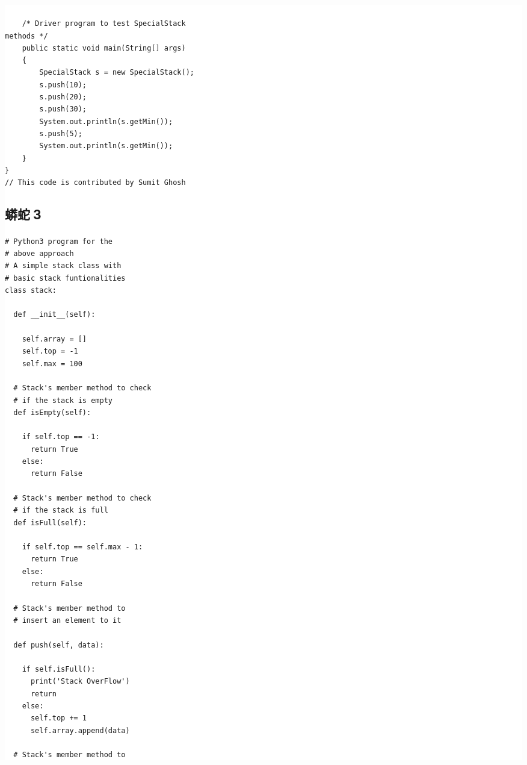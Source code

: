 ```

    /* Driver program to test SpecialStack
methods */
    public static void main(String[] args)
    {
        SpecialStack s = new SpecialStack();
        s.push(10);
        s.push(20);
        s.push(30);
        System.out.println(s.getMin());
        s.push(5);
        System.out.println(s.getMin());
    }
}
// This code is contributed by Sumit Ghosh
```

## 蟒蛇 3

```
# Python3 program for the
# above approach
# A simple stack class with 
# basic stack funtionalities
class stack:

  def __init__(self):

    self.array = []
    self.top = -1
    self.max = 100 

  # Stack's member method to check
  # if the stack is empty
  def isEmpty(self):

    if self.top == -1:
      return True
    else:
      return False 

  # Stack's member method to check
  # if the stack is full 
  def isFull(self): 

    if self.top == self.max - 1:
      return True
    else:
      return False  

  # Stack's member method to
  # insert an element to it  

  def push(self, data):

    if self.isFull():
      print('Stack OverFlow')
      return
    else:
      self.top += 1
      self.array.append(data)    

  # Stack's member method to
```